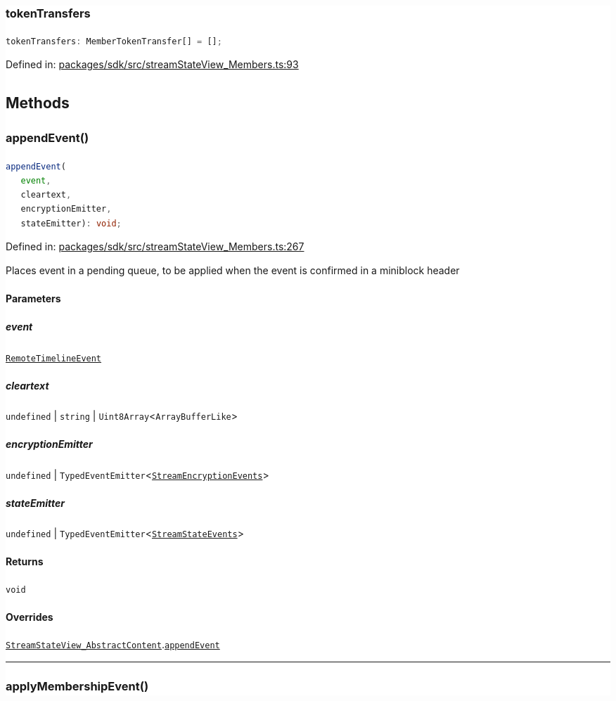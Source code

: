 ### tokenTransfers

```ts
tokenTransfers: MemberTokenTransfer[] = [];
```

Defined in: [packages/sdk/src/streamStateView\_Members.ts:93](https://github.com/towns-protocol/towns/blob/0db1fd0ac7258e8db8cedfb6183e8eade8284fa1/packages/sdk/src/streamStateView_Members.ts#L93)

## Methods

### appendEvent()

```ts
appendEvent(
   event, 
   cleartext, 
   encryptionEmitter, 
   stateEmitter): void;
```

Defined in: [packages/sdk/src/streamStateView\_Members.ts:267](https://github.com/towns-protocol/towns/blob/0db1fd0ac7258e8db8cedfb6183e8eade8284fa1/packages/sdk/src/streamStateView_Members.ts#L267)

Places event in a pending queue, to be applied when the event is confirmed in a miniblock header

#### Parameters

##### event

[`RemoteTimelineEvent`](../type-aliases/RemoteTimelineEvent.md)

##### cleartext

`undefined` | `string` | `Uint8Array`\<`ArrayBufferLike`\>

##### encryptionEmitter

`undefined` | `TypedEventEmitter`\<[`StreamEncryptionEvents`](../type-aliases/StreamEncryptionEvents.md)\>

##### stateEmitter

`undefined` | `TypedEventEmitter`\<[`StreamStateEvents`](../type-aliases/StreamStateEvents.md)\>

#### Returns

`void`

#### Overrides

[`StreamStateView_AbstractContent`](StreamStateView_AbstractContent.md).[`appendEvent`](StreamStateView_AbstractContent.md#appendevent)

***

### applyMembershipEvent()
